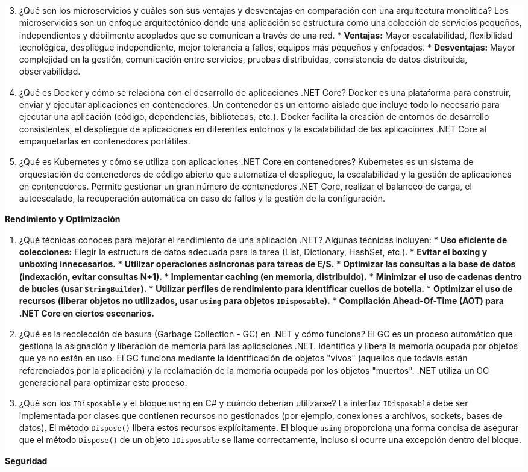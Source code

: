 3.   ¿Qué son los microservicios y cuáles son sus ventajas y desventajas en comparación con una arquitectura monolítica?
     Los microservicios son un enfoque arquitectónico donde una aplicación se estructura como una colección de servicios pequeños, independientes y débilmente acoplados que se comunican a través de una red.
    * **Ventajas:** Mayor escalabilidad, flexibilidad tecnológica, despliegue independiente, mejor tolerancia a fallos, equipos más pequeños y enfocados.
    * **Desventajas:** Mayor complejidad en la gestión, comunicación entre servicios, pruebas distribuidas, consistencia de datos distribuida, observabilidad.

4.   ¿Qué es Docker y cómo se relaciona con el desarrollo de aplicaciones .NET Core?
     Docker es una plataforma para construir, enviar y ejecutar aplicaciones en contenedores. Un contenedor es un entorno aislado que incluye todo lo necesario para ejecutar una aplicación (código, dependencias, bibliotecas, etc.). Docker facilita la creación de entornos de desarrollo consistentes, el despliegue de aplicaciones en diferentes entornos y la escalabilidad de las aplicaciones .NET Core al empaquetarlas en contenedores portátiles.

5.   ¿Qué es Kubernetes y cómo se utiliza con aplicaciones .NET Core en contenedores?
     Kubernetes es un sistema de orquestación de contenedores de código abierto que automatiza el despliegue, la escalabilidad y la gestión de aplicaciones en contenedores. Permite gestionar un gran número de contenedores .NET Core, realizar el balanceo de carga, el autoescalado, la recuperación automática en caso de fallos y la gestión de la configuración.

**Rendimiento y Optimización**

1.   ¿Qué técnicas conoces para mejorar el rendimiento de una aplicación .NET?
     Algunas técnicas incluyen:
    * **Uso eficiente de colecciones:** Elegir la estructura de datos adecuada para la tarea (List, Dictionary, HashSet, etc.).
    * **Evitar el boxing y unboxing innecesarios.**
    * **Utilizar operaciones asíncronas para tareas de E/S.**
    * **Optimizar las consultas a la base de datos (indexación, evitar consultas N+1).**
    * **Implementar caching (en memoria, distribuido).**
    * **Minimizar el uso de cadenas dentro de bucles (usar `StringBuilder`).**
    * **Utilizar perfiles de rendimiento para identificar cuellos de botella.**
    * **Optimizar el uso de recursos (liberar objetos no utilizados, usar `using` para objetos `IDisposable`).**
    * **Compilación Ahead-Of-Time (AOT) para .NET Core en ciertos escenarios.**

2.   ¿Qué es la recolección de basura (Garbage Collection - GC) en .NET y cómo funciona?
     El GC es un proceso automático que gestiona la asignación y liberación de memoria para las aplicaciones .NET. Identifica y libera la memoria ocupada por objetos que ya no están en uso. El GC funciona mediante la identificación de objetos "vivos" (aquellos que todavía están referenciados por la aplicación) y la reclamación de la memoria ocupada por los objetos "muertos". .NET utiliza un GC generacional para optimizar este proceso.

3.   ¿Qué son los `IDisposable` y el bloque `using` en C# y cuándo deberían utilizarse?
     La interfaz `IDisposable` debe ser implementada por clases que contienen recursos no gestionados (por ejemplo, conexiones a archivos, sockets, bases de datos). El método `Dispose()` libera estos recursos explícitamente. El bloque `using` proporciona una forma concisa de asegurar que el método `Dispose()` de un objeto `IDisposable` se llame correctamente, incluso si ocurre una excepción dentro del bloque.

**Seguridad**
